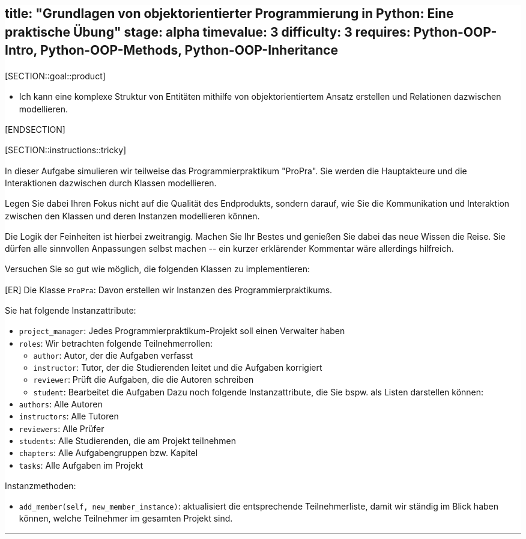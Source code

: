 title: "Grundlagen von objektorientierter Programmierung in Python: Eine praktische Übung"
stage: alpha
timevalue: 3
difficulty: 3
requires: Python-OOP-Intro, Python-OOP-Methods, Python-OOP-Inheritance
---

[SECTION::goal::product]

- Ich kann eine komplexe Struktur von Entitäten mithilfe von objektorientiertem Ansatz erstellen und
Relationen dazwischen modellieren.

[ENDSECTION]

[SECTION::instructions::tricky]

In dieser Aufgabe simulieren wir teilweise das Programmierpraktikum "ProPra". 
Sie werden die Hauptakteure und die Interaktionen dazwischen durch Klassen modellieren.

Legen Sie dabei Ihren Fokus nicht auf die Qualität des Endprodukts, 
sondern darauf, 
wie Sie die Kommunikation und Interaktion zwischen den Klassen und deren Instanzen modellieren können.

Die Logik der Feinheiten ist hierbei zweitrangig.
Machen Sie Ihr Bestes und genießen Sie dabei das neue Wissen die Reise.
Sie dürfen alle sinnvollen Anpassungen selbst machen -- 
ein kurzer erklärender Kommentar wäre allerdings hilfreich.

Versuchen Sie so gut wie möglich, die folgenden Klassen zu implementieren:

[ER] Die Klasse `ProPra`: Davon erstellen wir Instanzen des Programmierpraktikums.

Sie hat folgende Instanzattribute:

- `project_manager`: Jedes Programmierpraktikum-Projekt soll einen Verwalter haben
- `roles`: Wir betrachten folgende Teilnehmerrollen:
    - `author`: Autor, der die Aufgaben verfasst
    - `instructor`: Tutor, der die Studierenden leitet und die Aufgaben korrigiert
    - `reviewer`: Prüft die Aufgaben, die die Autoren schreiben
    - `student`: Bearbeitet die Aufgaben
Dazu noch folgende Instanzattribute, die Sie bspw. als Listen darstellen können:
- `authors`: Alle Autoren
- `instructors`: Alle Tutoren
- `reviewers`: Alle Prüfer
- `students`: Alle Studierenden, die am Projekt teilnehmen
- `chapters`: Alle Aufgabengruppen bzw. Kapitel
- `tasks`: Alle Aufgaben im Projekt

Instanzmethoden:

- `add_member(self, new_member_instance)`: aktualisiert die entsprechende Teilnehmerliste, 
damit wir ständig im Blick haben können, welche Teilnehmer im gesamten Projekt sind.

---
